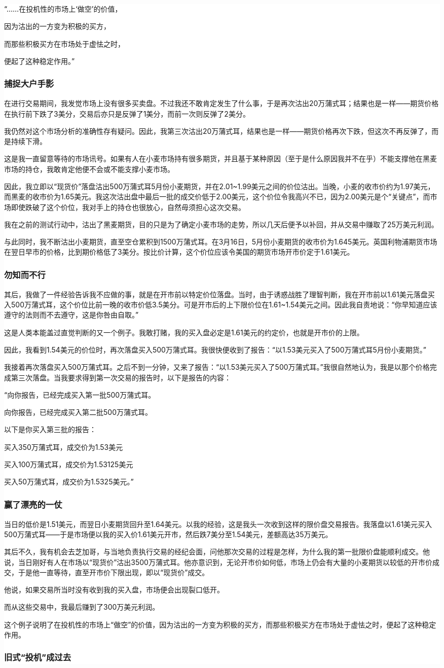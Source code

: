 “……在投机性的市场上‘做空’的价值，

因为沽出的一方变为积极的买方，

而那些积极买方在市场处于虚怯之时，

便起了这种稳定作用。”

### 捕捉大户手影

在进行交易期间，我发觉市场上没有很多买卖盘。不过我还不敢肯定发生了什么事，于是再次沽出20万蒲式耳；结果也是一样——期货价格在执行前下跌了3美分，交易后亦只是反弹了1美分，而前一次则反弹了2美分。

我仍然对这个市场分析的准确性存有疑问。因此，我第三次沽出20万蒲式耳，结果也是一样——期货价格再次下跌，但这次不再反弹了，而是持续下滑。

这是我一直留意等待的市场讯号。如果有人在小麦市场持有很多期货，并且基于某种原因（至于是什么原因我并不在乎）不能支撑他在黑麦市场的持仓，我敢肯定他便不会或不能支撑小麦市场。

因此，我立即以“现货价”落盘沽出500万蒲式耳5月份小麦期货，并在2.01~1.99美元之间的价位沽出。当晚，小麦的收市价约为1.97美元，而黑麦的收市价为1.65美元。我这次沽出盘中最后一批的成交价低于2.00美元，这个价位令我高兴不已，因为2.00美元是个“关键点”，而市场即使跌破了这个价位，我对手上的持仓也很放心，自然毋须担心这次交易。

我在之前的测试行动中，沽出了黑麦期货，目的只是为了确定小麦市场的走势，所以几天后便予以补回，并从交易中赚取了25万美元利润。

与此同时，我不断沽出小麦期货，直至空仓累积到1500万蒲式耳。在3月16日，5月份小麦期货的收市价为1.645美元。英国利物浦期货市场在翌日早市的价格，比到期价格低了3美分。按比价计算，这个价位应该令美国的期货市场开市价定于1.61美元。

### 勿知而不行

其后，我做了一件经验告诉我不应做的事，就是在开市前以特定价位落盘。当时，由于诱惑战胜了理智判断，我在开市前以1.61美元落盘买入500万蒲式耳，这个价位比前一晚的收市价低3.5美分。可是开市后的上下限价位在1.61~1.54美元之间。因此我自责地说：“你早知道应该遵守的法则而不去遵守，这是你咎由自取。”

这是人类本能盖过直觉判断的又一个例子。我敢打赌，我的买入盘必定是1.61美元的约定价，也就是开市价的上限。

因此，我看到1.54美元的价位时，再次落盘买入500万蒲式耳。我很快便收到了报告：“以1.53美元买入了500万蒲式耳5月份小麦期货。”

我接着再次落盘买入500万蒲式耳。之后不到一分钟，又来了报告：“以1.53美元买入了500万蒲式耳。”我很自然地认为，我是以那个价格完成第三次落盘。当我要求得到第一次交易的报告时，以下是报告的内容：

“向你报告，已经完成买入第一批500万蒲式耳。

向你报告，已经完成买入第二批500万蒲式耳。

以下是你买入第三批的报告：

买入350万蒲式耳，成交价为1.53美元

买入100万蒲式耳，成交价为1.53125美元

买入50万蒲式耳，成交价为1.5325美元。”

### 赢了漂亮的一仗

当日的低价是1.51美元，而翌日小麦期货回升至1.64美元。以我的经验，这是我头一次收到这样的限价盘交易报告。我落盘以1.61美元买入500万蒲式耳——于是市场便以我的买入价1.61美元开市，然后跌7美分至1.54美元，差额高达35万美元。

其后不久，我有机会去芝加哥，与当地负责执行交易的经纪会面，问他那次交易的过程是怎样，为什么我的第一批限价盘能顺利成交。他说，当日刚好有人在市场以“现货价”沽出3500万蒲式耳。他亦意识到，无论开市价如何低，市场上仍会有大量的小麦期货以较低的开市价成交，于是他一直等待，直至开市价下限出现，即以“现货价”成交。

他说，如果交易所当时没有收到我的买入盘，市场便会出现裂口低开。

而从这些交易中，我最后赚到了300万美元利润。

这个例子说明了在投机性的市场上“做空”的价值，因为沽出的一方变为积极的买方，而那些积极买方在市场处于虚怯之时，便起了这种稳定作用。

### 旧式“投机”成过去
